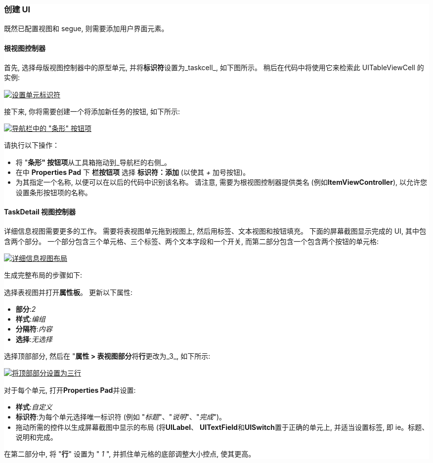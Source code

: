

<a name="Create_the_UI" />

### <a name="create-the-ui"></a>创建 UI

既然已配置视图和 segue, 则需要添加用户界面元素。

#### <a name="root-view-controller"></a>根视图控制器

首先, 选择母版视图控制器中的原型单元, 并将**标识符**设置为_taskcell_, 如下图所示。 稍后在代码中将使用它来检索此 UITableViewCell 的实例:

 [![设置单元标识符](creating-tables-in-a-storyboard-images/image22a-sml.png)](creating-tables-in-a-storyboard-images/image22a.png#lightbox)

接下来, 你将需要创建一个将添加新任务的按钮, 如下所示:

[![导航栏中的 "条形" 按钮项](creating-tables-in-a-storyboard-images/image23-sml.png)](creating-tables-in-a-storyboard-images/image23.png#lightbox)

请执行以下操作： 

-  将 "**条形" 按钮项**从工具箱拖动到_导航栏的右侧_。
-  在中 **Properties Pad** 下 **栏按钮项** 选择 **标识符：添加** (以使其 *+* 加号按钮)。 
-  为其指定一个名称, 以便可以在以后的代码中识别该名称。 请注意, 需要为根视图控制器提供类名 (例如**ItemViewController**), 以允许您设置条形按钮项的名称。


#### <a name="taskdetail-view-controller"></a>TaskDetail 视图控制器

详细信息视图需要更多的工作。 需要将表视图单元拖到视图上, 然后用标签、文本视图和按钮填充。 下面的屏幕截图显示完成的 UI, 其中包含两个部分。 一个部分包含三个单元格、三个标签、两个文本字段和一个开关, 而第二部分包含一个包含两个按钮的单元格:

 [![详细信息视图布局](creating-tables-in-a-storyboard-images/image24a-sml.png)](creating-tables-in-a-storyboard-images/image24a.png#lightbox)

生成完整布局的步骤如下:

选择表视图并打开**属性板**。 更新以下属性:

-  **部分**:_2_ 
-  **样式**:_编组_
-  **分隔符**:_内容_
-  **选择**:_无选择_

选择顶部部分, 然后在 "**属性 > 表视图部分**将**行**更改为_3_, 如下所示:


 [![将顶部部分设置为三行](creating-tables-in-a-storyboard-images/image29-sml.png)](creating-tables-in-a-storyboard-images/image29.png#lightbox)

对于每个单元, 打开**Properties Pad**并设置:

-  **样式**:_自定义_
-  **标识符**:为每个单元选择唯一标识符 (例如 "_标题_"、"_说明_"、"_完成_")。
-  拖动所需的控件以生成屏幕截图中显示的布局 (将**UILabel**、 **UITextField**和**UISwitch**置于正确的单元上, 并适当设置标签, 即 ie。标题、说明和完成。


在第二部分中, 将 "**行**" 设置为 " _1_ ", 并抓住单元格的底部调整大小控点, 使其更高。
